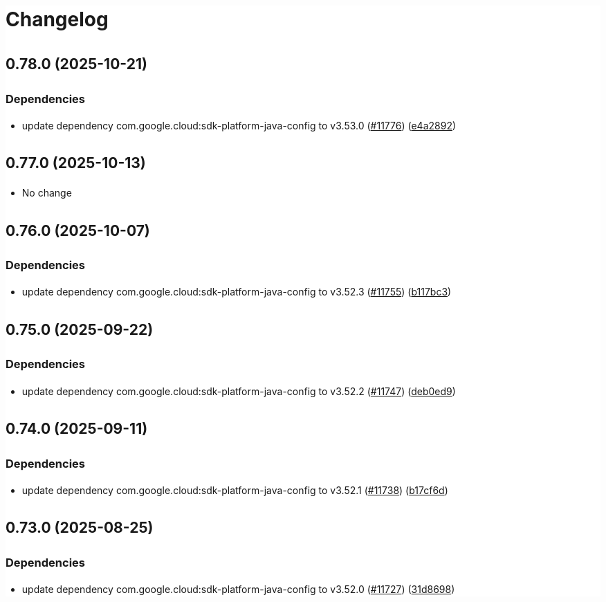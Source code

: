 # Changelog

## 0.78.0 (2025-10-21)

### Dependencies

* update dependency com.google.cloud:sdk-platform-java-config to v3.53.0 ([#11776](https://github.com/googleapis/google-cloud-java/issues/11776)) ([e4a2892](https://github.com/googleapis/google-cloud-java/commit/e4a2892c8f7d51e3c3bec551f922b42f70a880d8))


## 0.77.0 (2025-10-13)

* No change


## 0.76.0 (2025-10-07)

### Dependencies

* update dependency com.google.cloud:sdk-platform-java-config to v3.52.3 ([#11755](https://github.com/googleapis/google-cloud-java/issues/11755)) ([b117bc3](https://github.com/googleapis/google-cloud-java/commit/b117bc3d8d04ccc3c1f5586b73e1718ff46b23e6))


## 0.75.0 (2025-09-22)

### Dependencies

* update dependency com.google.cloud:sdk-platform-java-config to v3.52.2 ([#11747](https://github.com/googleapis/google-cloud-java/issues/11747)) ([deb0ed9](https://github.com/googleapis/google-cloud-java/commit/deb0ed92d7c3279e0e26ba8b22463cb77131fa10))


## 0.74.0 (2025-09-11)

### Dependencies

* update dependency com.google.cloud:sdk-platform-java-config to v3.52.1 ([#11738](https://github.com/googleapis/google-cloud-java/issues/11738)) ([b17cf6d](https://github.com/googleapis/google-cloud-java/commit/b17cf6de63b9cabcd44b6fc21b57c187b321ae8f))


## 0.73.0 (2025-08-25)

### Dependencies

* update dependency com.google.cloud:sdk-platform-java-config to v3.52.0 ([#11727](https://github.com/googleapis/google-cloud-java/issues/11727)) ([31d8698](https://github.com/googleapis/google-cloud-java/commit/31d86980d0e27e0a948727d778cf46fbcf227239))
